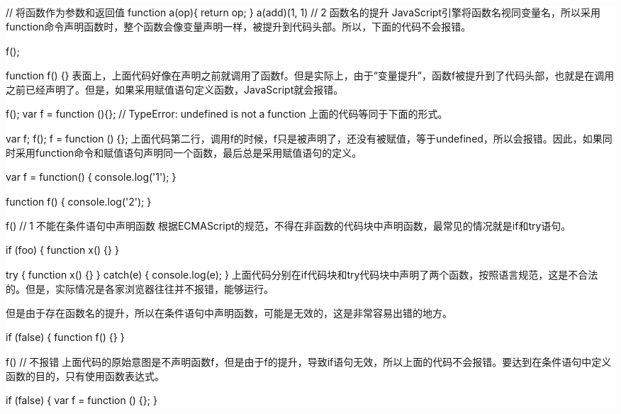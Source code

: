 // 将函数作为参数和返回值
function a(op){
  return op;
}
a(add)(1, 1)
// 2
函数名的提升
JavaScript引擎将函数名视同变量名，所以采用function命令声明函数时，整个函数会像变量声明一样，被提升到代码头部。所以，下面的代码不会报错。

f();

function f() {}
表面上，上面代码好像在声明之前就调用了函数f。但是实际上，由于“变量提升”，函数f被提升到了代码头部，也就是在调用之前已经声明了。但是，如果采用赋值语句定义函数，JavaScript就会报错。

f();
var f = function (){};
// TypeError: undefined is not a function
上面的代码等同于下面的形式。

var f;
f();
f = function () {};
上面代码第二行，调用f的时候，f只是被声明了，还没有被赋值，等于undefined，所以会报错。因此，如果同时采用function命令和赋值语句声明同一个函数，最后总是采用赋值语句的定义。

var f = function() {
  console.log('1');
}

function f() {
  console.log('2');
}

f() // 1
不能在条件语句中声明函数
根据ECMAScript的规范，不得在非函数的代码块中声明函数，最常见的情况就是if和try语句。

if (foo) {
  function x() {}
}

try {
  function x() {}
} catch(e) {
  console.log(e);
}
上面代码分别在if代码块和try代码块中声明了两个函数，按照语言规范，这是不合法的。但是，实际情况是各家浏览器往往并不报错，能够运行。

但是由于存在函数名的提升，所以在条件语句中声明函数，可能是无效的，这是非常容易出错的地方。

if (false) {
  function f() {}
}

f() // 不报错
上面代码的原始意图是不声明函数f，但是由于f的提升，导致if语句无效，所以上面的代码不会报错。要达到在条件语句中定义函数的目的，只有使用函数表达式。

if (false) {
  var f = function () {};
}
